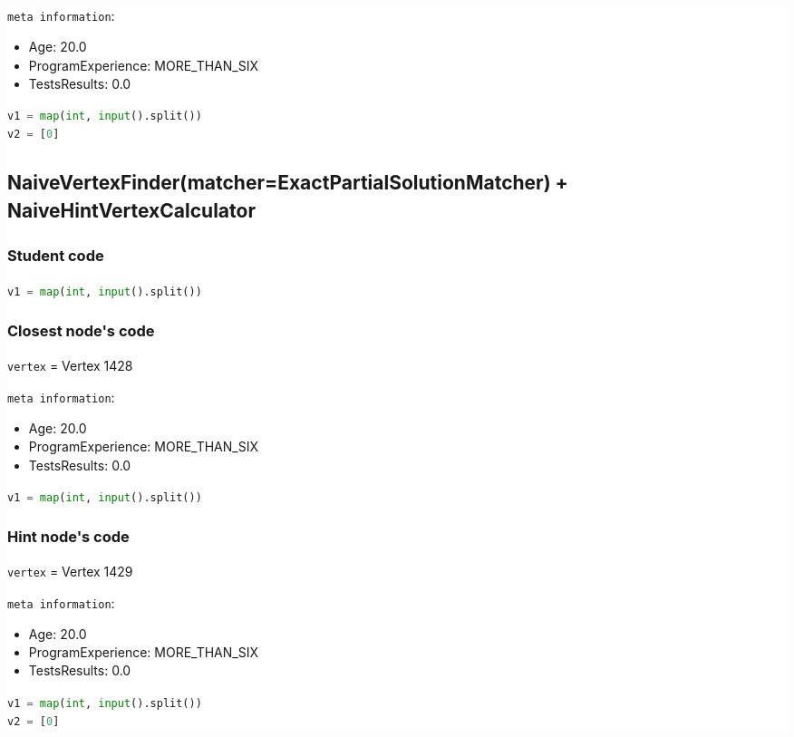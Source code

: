 `meta information`:
* Age: 20.0
* ProgramExperience: MORE_THAN_SIX
* TestsResults: 0.0


```python
v1 = map(int, input().split())
v2 = [0]

```
## NaiveVertexFinder(matcher=ExactPartialSolutionMatcher) + NaiveHintVertexCalculator

### Student code
```python
v1 = map(int, input().split())

```

### Closest node's code
`vertex` = Vertex 1428

`meta information`:
* Age: 20.0
* ProgramExperience: MORE_THAN_SIX
* TestsResults: 0.0


```python
v1 = map(int, input().split())

```

### Hint node's code 
`vertex` = Vertex 1429

`meta information`:
* Age: 20.0
* ProgramExperience: MORE_THAN_SIX
* TestsResults: 0.0


```python
v1 = map(int, input().split())
v2 = [0]

```